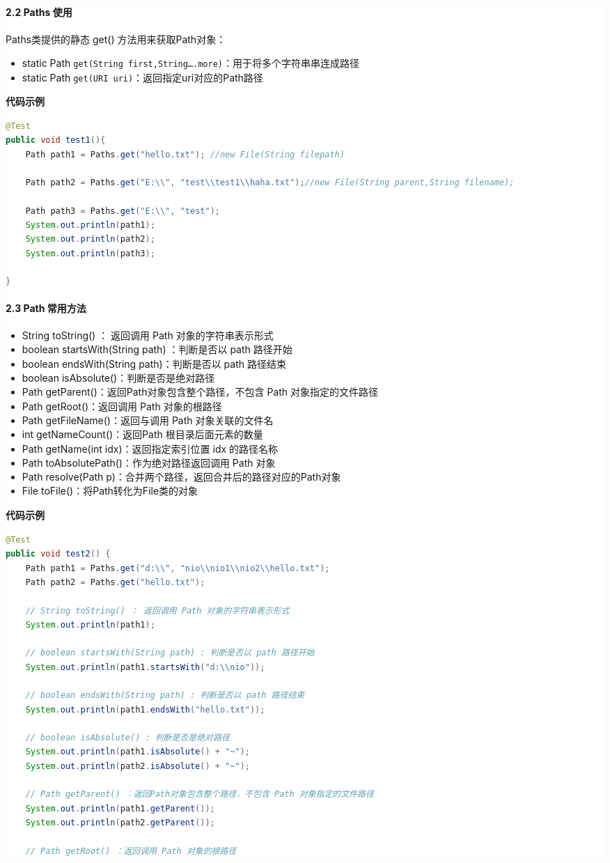 #### 2.2 Paths 使用

Paths类提供的静态 get() 方法用来获取Path对象：

- static Path `get(String first,String….more)`：用于将多个字符串串连成路径
- static Path `get(URI uri)`：返回指定uri对应的Path路径

**代码示例**

```java
@Test
public void test1(){
    Path path1 = Paths.get("hello.txt"); //new File(String filepath)

    Path path2 = Paths.get("E:\\", "test\\test1\\haha.txt");//new File(String parent,String filename);

    Path path3 = Paths.get("E:\\", "test");
    System.out.println(path1);
    System.out.println(path2);
    System.out.println(path3);

}
```



#### 2.3 Path 常用方法

- String toString() ： 返回调用 Path 对象的字符串表示形式
- boolean startsWith(String path) ：判断是否以 path 路径开始
- boolean endsWith(String path)：判断是否以 path 路径结束
- boolean isAbsolute()：判断是否是绝对路径
- Path getParent()：返回Path对象包含整个路径，不包含 Path 对象指定的文件路径
- Path getRoot()：返回调用 Path 对象的根路径
- Path getFileName()：返回与调用 Path 对象关联的文件名
- int getNameCount()：返回Path 根目录后面元素的数量
- Path getName(int idx)：返回指定索引位置 idx 的路径名称
- Path toAbsolutePath()：作为绝对路径返回调用 Path 对象
- Path resolve(Path p)：合并两个路径，返回合并后的路径对应的Path对象
- File toFile()：将Path转化为File类的对象

**代码示例**

```java
@Test
public void test2() {
    Path path1 = Paths.get("d:\\", "nio\\nio1\\nio2\\hello.txt");
    Path path2 = Paths.get("hello.txt");

    // String toString() ： 返回调用 Path 对象的字符串表示形式
    System.out.println(path1);

    // boolean startsWith(String path) : 判断是否以 path 路径开始
    System.out.println(path1.startsWith("d:\\nio"));
    
    // boolean endsWith(String path) : 判断是否以 path 路径结束
    System.out.println(path1.endsWith("hello.txt"));
    
    // boolean isAbsolute() : 判断是否是绝对路径
    System.out.println(path1.isAbsolute() + "~");
    System.out.println(path2.isAbsolute() + "~");
    
    // Path getParent() ：返回Path对象包含整个路径，不包含 Path 对象指定的文件路径
    System.out.println(path1.getParent());
    System.out.println(path2.getParent());
    
    // Path getRoot() ：返回调用 Path 对象的根路径
```